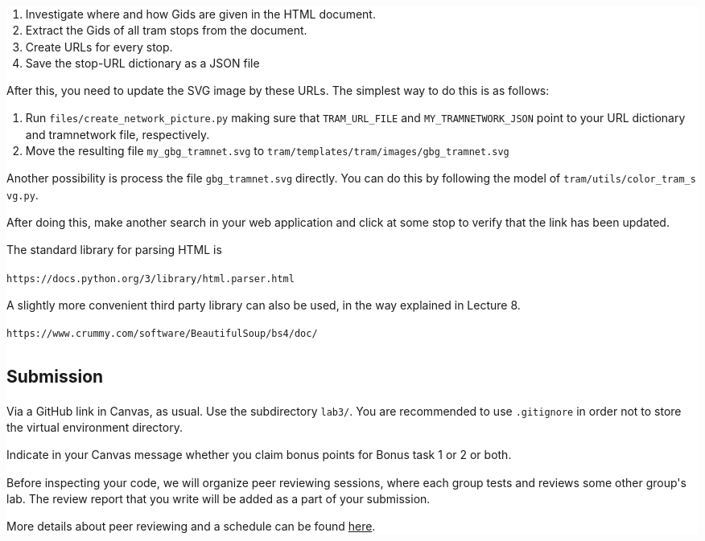 1. Investigate where and how Gids are given in the HTML document.
2. Extract the Gids of all tram stops from the document.
3. Create URLs for every stop.
4. Save the stop-URL dictionary as a JSON file

After this, you need to update the SVG image by these URLs. The simplest way to do this is as follows:

1. Run `files/create_network_picture.py` making sure that `TRAM_URL_FILE` and `MY_TRAMNETWORK_JSON` point to your URL dictionary and tramnetwork file, respectively.
2. Move the resulting file `my_gbg_tramnet.svg` to `tram/templates/tram/images/gbg_tramnet.svg`

Another possibility is process the file `gbg_tramnet.svg` directly.
You can do this by following the model of `tram/utils/color_tram_svg.py`.

After doing this, make another search in your web application and click at some stop to verify that the link has been updated.

The standard library for parsing HTML is
```
https://docs.python.org/3/library/html.parser.html
```
A slightly more convenient third party library can also be used, in the way explained in Lecture 8.
```
https://www.crummy.com/software/BeautifulSoup/bs4/doc/
```


## Submission

Via a GitHub link in Canvas, as usual.
Use the subdirectory `lab3/`.
You are recommended to use `.gitignore` in order not to store the virtual environment directory.

Indicate in your Canvas message whether you claim bonus points for Bonus task 1 or 2 or both.

Before inspecting your code, we will organize peer reviewing sessions, where each group tests and reviews some other group's lab.
The review report that you write will be added as a part of your submission.

More details about peer reviewing and a schedule can be found [here](https://github.com/aarneranta/chalmers-advanced-python/blob/main/labs/lab3/peer-review.md).
